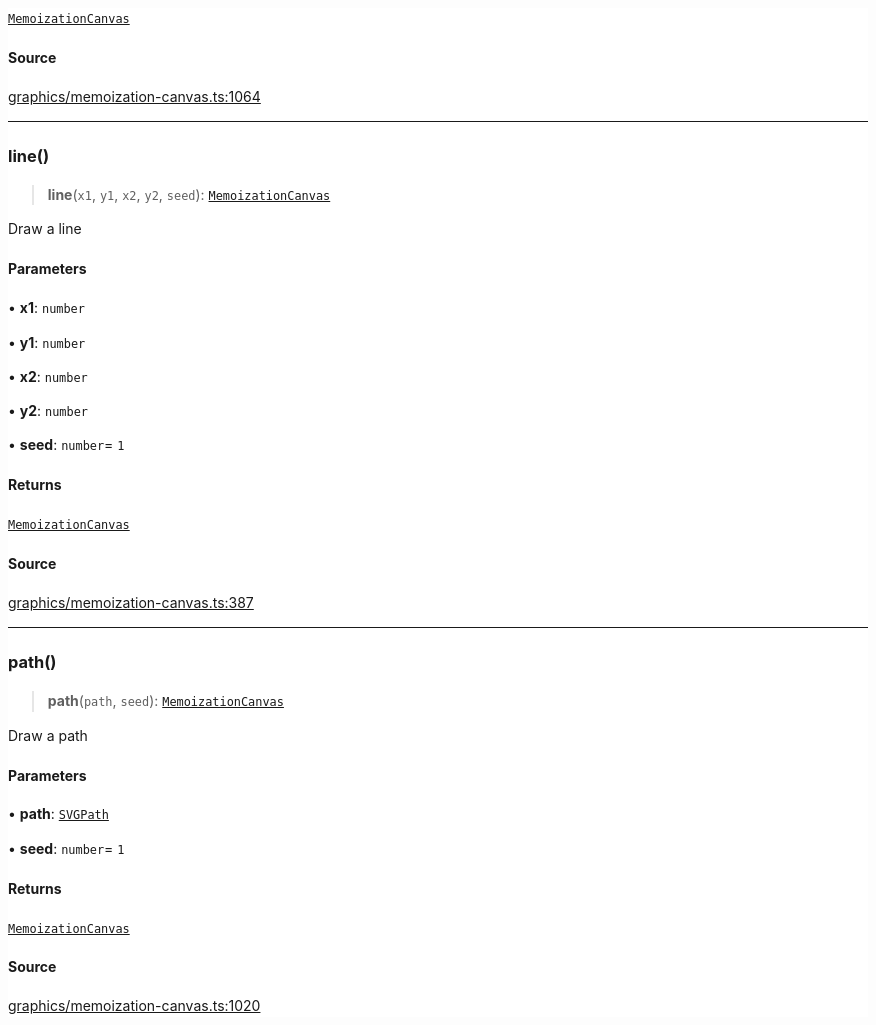 [`MemoizationCanvas`](/api-core/classes/memoizationcanvas/)

#### Source

[graphics/memoization-canvas.ts:1064](https://github.com/dakhetov/dgmjs/blob/main/packages/core/src/graphics/memoization-canvas.ts#L1064)

***

### line()

> **line**(`x1`, `y1`, `x2`, `y2`, `seed`): [`MemoizationCanvas`](/api-core/classes/memoizationcanvas/)

Draw a line

#### Parameters

• **x1**: `number`

• **y1**: `number`

• **x2**: `number`

• **y2**: `number`

• **seed**: `number`= `1`

#### Returns

[`MemoizationCanvas`](/api-core/classes/memoizationcanvas/)

#### Source

[graphics/memoization-canvas.ts:387](https://github.com/dakhetov/dgmjs/blob/main/packages/core/src/graphics/memoization-canvas.ts#L387)

***

### path()

> **path**(`path`, `seed`): [`MemoizationCanvas`](/api-core/classes/memoizationcanvas/)

Draw a path

#### Parameters

• **path**: [`SVGPath`](/api-core/type-aliases/svgpath/)

• **seed**: `number`= `1`

#### Returns

[`MemoizationCanvas`](/api-core/classes/memoizationcanvas/)

#### Source

[graphics/memoization-canvas.ts:1020](https://github.com/dakhetov/dgmjs/blob/main/packages/core/src/graphics/memoization-canvas.ts#L1020)
